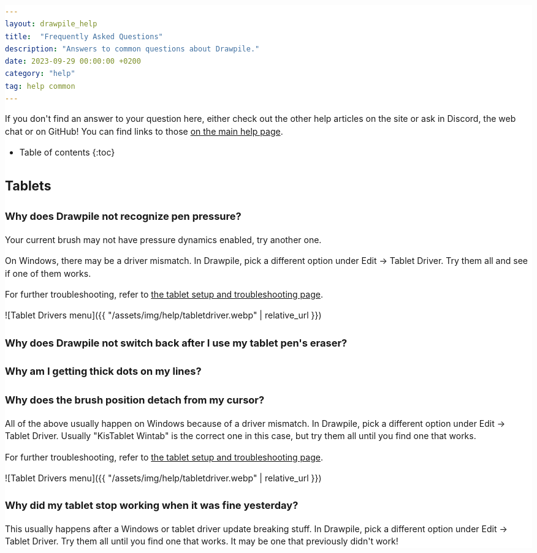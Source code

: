 ```yaml
---
layout: drawpile_help
title:  "Frequently Asked Questions"
description: "Answers to common questions about Drawpile."
date: 2023-09-29 00:00:00 +0200
category: "help"
tag: help common
---
```


If you don't find an answer to your question here, either check out the other help articles on the site or ask in Discord, the web chat or on GitHub! You can find links to those [on the main help page](https://drawpile.net/help/).

* Table of contents
{:toc}

## Tablets

### Why does Drawpile not recognize pen pressure?

Your current brush may not have pressure dynamics enabled, try another one.

On Windows, there may be a driver mismatch. In Drawpile, pick a different option under Edit → Tablet Driver. Try them all and see if one of them works.

For further troubleshooting, refer to [the tablet setup and troubleshooting page](/help/tech/tablet).

![Tablet Drivers menu]({{ "/assets/img/help/tabletdriver.webp" | relative_url }})

### Why does Drawpile not switch back after I use my tablet pen's eraser?
### Why am I getting thick dots on my lines?
### Why does the brush position detach from my cursor?

All of the above usually happen on Windows because of a driver mismatch. In Drawpile, pick a different option under Edit → Tablet Driver. Usually "KisTablet Wintab" is the correct one in this case, but try them all until you find one that works.

For further troubleshooting, refer to [the tablet setup and troubleshooting page](/help/tech/tablet).

![Tablet Drivers menu]({{ "/assets/img/help/tabletdriver.webp" | relative_url }})

### Why did my tablet stop working when it was fine yesterday?

This usually happens after a Windows or tablet driver update breaking stuff. In Drawpile, pick a different option under Edit → Tablet Driver. Try them all until you find one that works. It may be one that previously didn't work!
